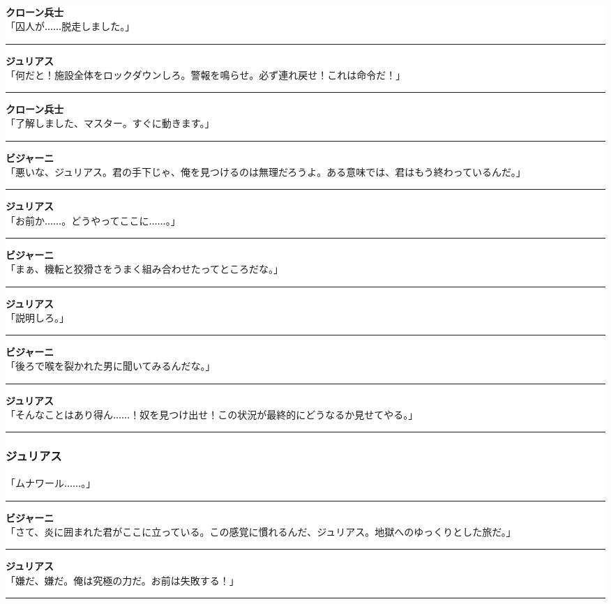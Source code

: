 **クローン兵士**  
「囚人が……脱走しました。」  

---

**ジュリアス**  
「何だと！施設全体をロックダウンしろ。警報を鳴らせ。必ず連れ戻せ！これは命令だ！」  

---

**クローン兵士**  
「了解しました、マスター。すぐに動きます。」  

---

**ビジャーニ**  
「悪いな、ジュリアス。君の手下じゃ、俺を見つけるのは無理だろうよ。ある意味では、君はもう終わっているんだ。」  

---

**ジュリアス**  
「お前か……。どうやってここに……。」  

---

**ビジャーニ**  
「まぁ、機転と狡猾さをうまく組み合わせたってところだな。」  

---

**ジュリアス**  
「説明しろ。」  

---

**ビジャーニ**  
「後ろで喉を裂かれた男に聞いてみるんだな。」  

---

**ジュリアス**  
「そんなことはあり得ん……！奴を見つけ出せ！この状況が最終的にどうなるか見せてやる。」  

---

### **ジュリアス**  
「ムナワール……。」  

---

**ビジャーニ**  
「さて、炎に囲まれた君がここに立っている。この感覚に慣れるんだ、ジュリアス。地獄へのゆっくりとした旅だ。」  

---

**ジュリアス**  
「嫌だ、嫌だ。俺は究極の力だ。お前は失敗する！」  

---